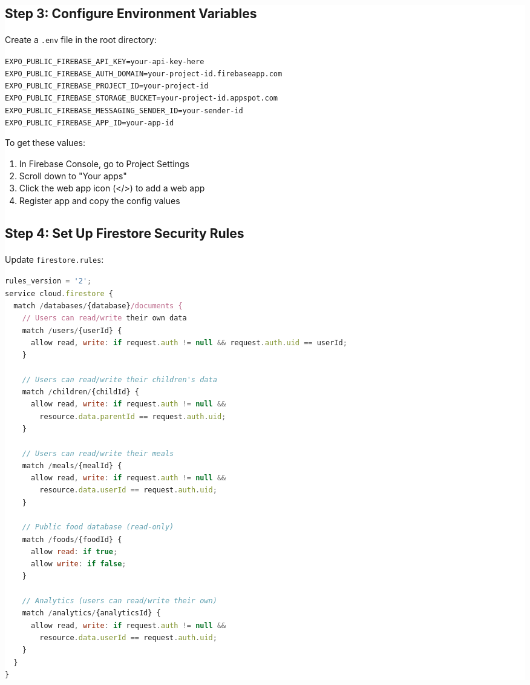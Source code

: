 ## Step 3: Configure Environment Variables

Create a `.env` file in the root directory:

```env
EXPO_PUBLIC_FIREBASE_API_KEY=your-api-key-here
EXPO_PUBLIC_FIREBASE_AUTH_DOMAIN=your-project-id.firebaseapp.com
EXPO_PUBLIC_FIREBASE_PROJECT_ID=your-project-id
EXPO_PUBLIC_FIREBASE_STORAGE_BUCKET=your-project-id.appspot.com
EXPO_PUBLIC_FIREBASE_MESSAGING_SENDER_ID=your-sender-id
EXPO_PUBLIC_FIREBASE_APP_ID=your-app-id
```

To get these values:
1. In Firebase Console, go to Project Settings
2. Scroll down to "Your apps"
3. Click the web app icon (</>) to add a web app
4. Register app and copy the config values

## Step 4: Set Up Firestore Security Rules

Update `firestore.rules`:

```javascript
rules_version = '2';
service cloud.firestore {
  match /databases/{database}/documents {
    // Users can read/write their own data
    match /users/{userId} {
      allow read, write: if request.auth != null && request.auth.uid == userId;
    }
    
    // Users can read/write their children's data
    match /children/{childId} {
      allow read, write: if request.auth != null && 
        resource.data.parentId == request.auth.uid;
    }
    
    // Users can read/write their meals
    match /meals/{mealId} {
      allow read, write: if request.auth != null && 
        resource.data.userId == request.auth.uid;
    }
    
    // Public food database (read-only)
    match /foods/{foodId} {
      allow read: if true;
      allow write: if false;
    }
    
    // Analytics (users can read/write their own)
    match /analytics/{analyticsId} {
      allow read, write: if request.auth != null && 
        resource.data.userId == request.auth.uid;
    }
  }
}
```
